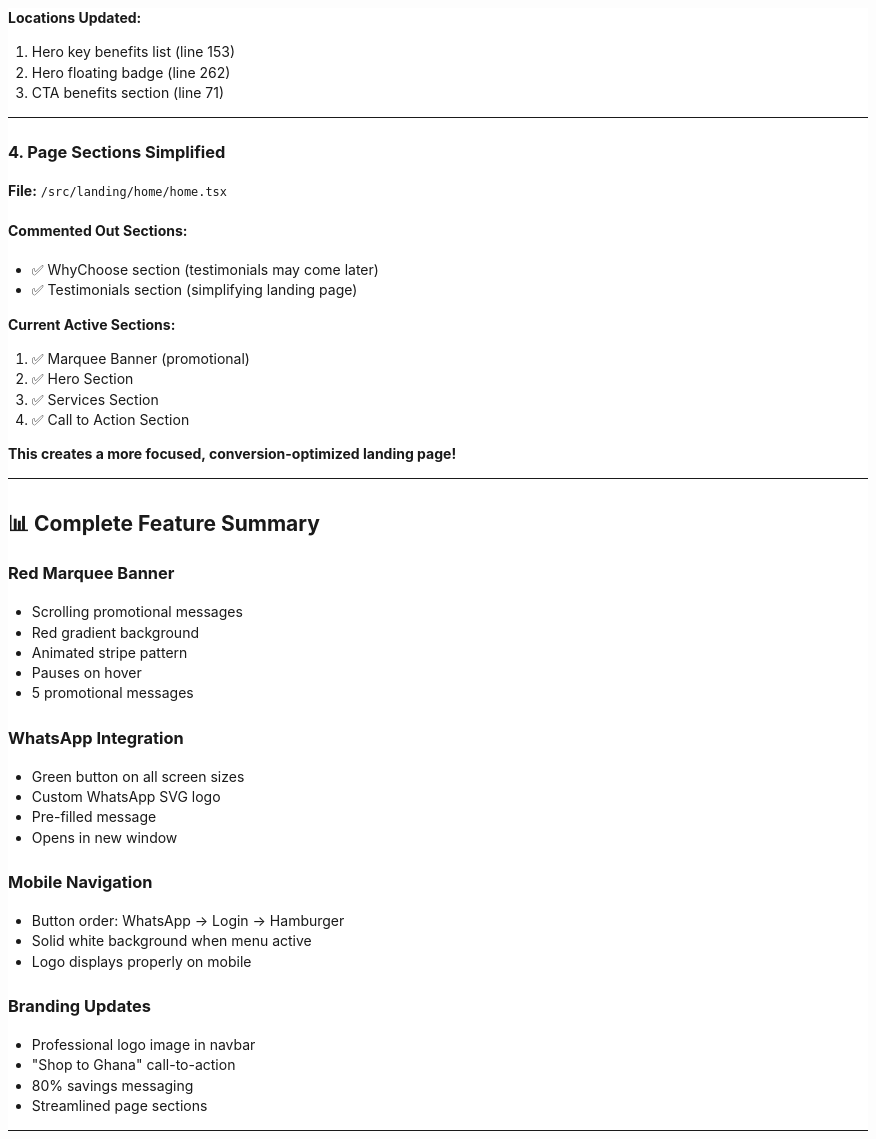 **Locations Updated:**
1. Hero key benefits list (line 153)
2. Hero floating badge (line 262)
3. CTA benefits section (line 71)

---

### 4. **Page Sections Simplified**
**File:** `/src/landing/home/home.tsx`

#### **Commented Out Sections:**
- ✅ WhyChoose section (testimonials may come later)
- ✅ Testimonials section (simplifying landing page)

**Current Active Sections:**
1. ✅ Marquee Banner (promotional)
2. ✅ Hero Section
3. ✅ Services Section
4. ✅ Call to Action Section

**This creates a more focused, conversion-optimized landing page!**

---

## 📊 Complete Feature Summary

### **Red Marquee Banner**
- Scrolling promotional messages
- Red gradient background
- Animated stripe pattern
- Pauses on hover
- 5 promotional messages

### **WhatsApp Integration**
- Green button on all screen sizes
- Custom WhatsApp SVG logo
- Pre-filled message
- Opens in new window

### **Mobile Navigation**
- Button order: WhatsApp → Login → Hamburger
- Solid white background when menu active
- Logo displays properly on mobile

### **Branding Updates**
- Professional logo image in navbar
- "Shop to Ghana" call-to-action
- 80% savings messaging
- Streamlined page sections

---
